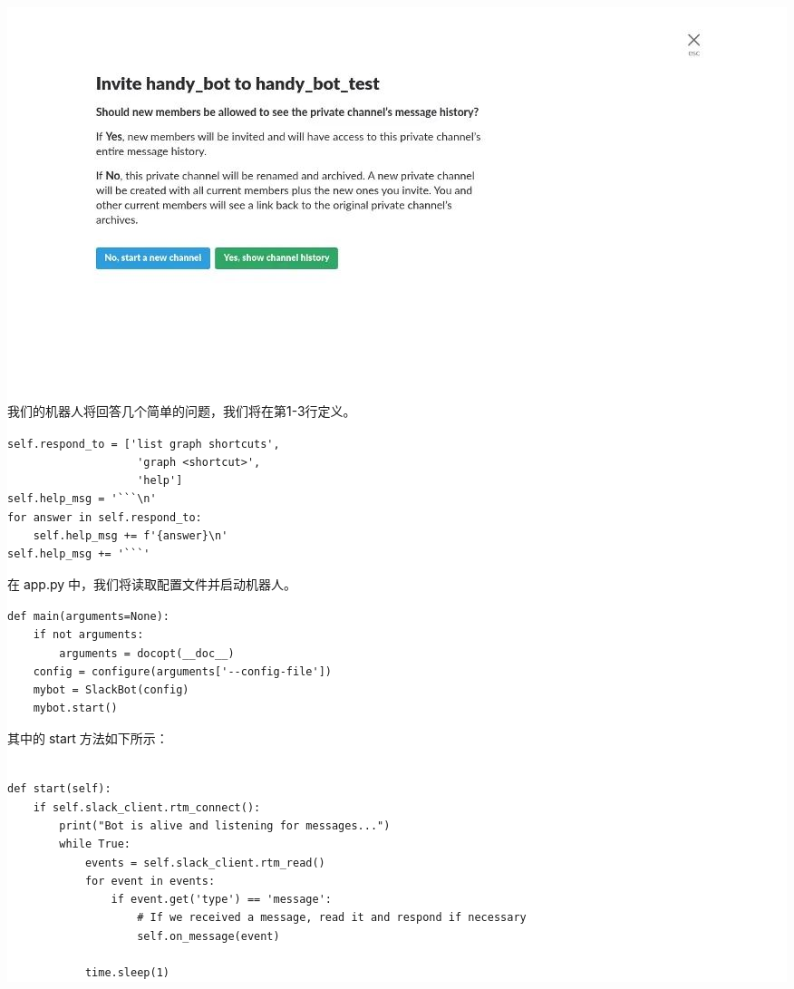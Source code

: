 ![Alt Image Text](../images/chap2_5_6.jpeg "Body image")

我们的机器人将回答几个简单的问题，我们将在第1-3行定义。

```
self.respond_to = ['list graph shortcuts',
                    'graph <shortcut>',
                    'help']
self.help_msg = '```\n'
for answer in self.respond_to:
    self.help_msg += f'{answer}\n'
self.help_msg += '```'
```

在 app.py 中，我们将读取配置文件并启动机器人。

```
def main(arguments=None):
    if not arguments:
        arguments = docopt(__doc__)
    config = configure(arguments['--config-file'])
    mybot = SlackBot(config)
    mybot.start()
```

其中的 start 方法如下所示：

```

def start(self):
    if self.slack_client.rtm_connect():
        print("Bot is alive and listening for messages...")
        while True:
            events = self.slack_client.rtm_read()
            for event in events:
                if event.get('type') == 'message':
                    # If we received a message, read it and respond if necessary
                    self.on_message(event)

            time.sleep(1)
```
